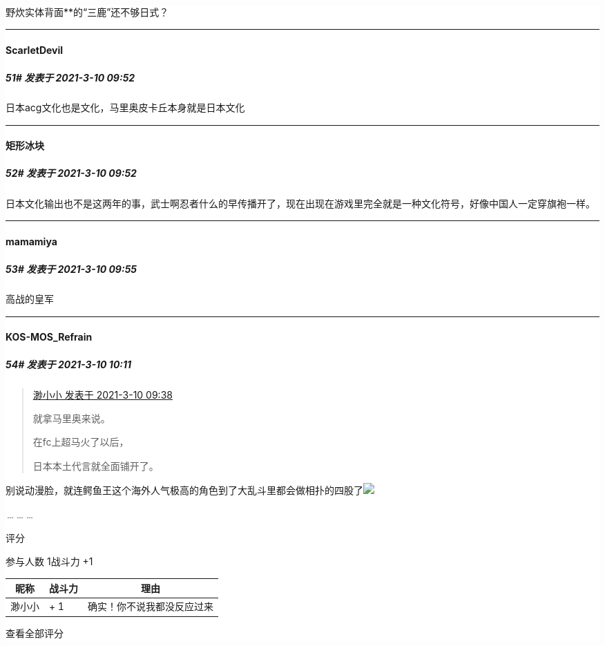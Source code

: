 野炊实体背面**的“三鹿”还不够日式？


-----

####  ScarletDevil  
##### 51#       发表于 2021-3-10 09:52


日本acg文化也是文化，马里奥皮卡丘本身就是日本文化


-----

####  矩形冰块  
##### 52#       发表于 2021-3-10 09:52


日本文化输出也不是这两年的事，武士啊忍者什么的早传播开了，现在出现在游戏里完全就是一种文化符号，好像中国人一定穿旗袍一样。


-----

####  mamamiya  
##### 53#       发表于 2021-3-10 09:55


高战的皇军


-----

####  KOS-MOS_Refrain  
##### 54#       发表于 2021-3-10 10:11


<blockquote><a href="httphttps://bbs.saraba1st.com/2b/forum.php?mod=redirect&amp;goto=findpost&amp;pid=50572792&amp;ptid=1992343" target="_blank">渺小小 发表于 2021-3-10 09:38</a>

就拿马里奥来说。

在fc上超马火了以后，

日本本土代言就全面铺开了。</blockquote>
别说动漫脸，就连鳄鱼王这个海外人气极高的角色到了大乱斗里都会做相扑的四股了<img src="https://static.saraba1st.com/image/smiley/face2017/067.png" referrerpolicy="no-referrer">


﹍﹍﹍

评分


 参与人数 1战斗力 +1

|昵称|战斗力|理由|
|----|---|---|
| 渺小小| + 1|确实！你不说我都没反应过来|


查看全部评分
